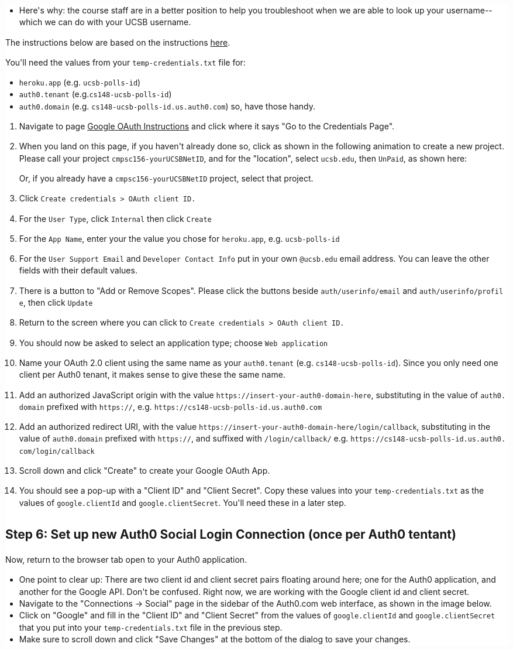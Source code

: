 * Here's why: the course staff are in a better position to help you troubleshoot when we are able to look up your
username--which we can do with your UCSB username.

The instructions below are based on the instructions <a href="https://developers.google.com/identity/sign-in/web/sign-in" target="_blank">here</a>.

You'll need the values from your `temp-credentials.txt` file for:
* `heroku.app` (e.g. `ucsb-polls-id`)
* `auth0.tenant` (e.g.`cs148-ucsb-polls-id`) 
* `auth0.domain` (e.g. `cs148-ucsb-polls-id.us.auth0.com`)
so, have those handy.

1. Navigate to page <a href="https://developers.google.com/identity/sign-in/web/sign-in" target="_blank">Google OAuth Instructions</a> and click where it says "Go to the Credentials Page".
2. When you land on this page, if you haven't already done so, 
   click as shown in the following animation to
   create a new project.   Please call your project `cmpsc156-yourUCSBNetID`, and for the "location", select `ucsb.edu`, then `UnPaid`, as shown here:


   Or, if you already have a `cmpsc156-yourUCSBNetID` project, select that
   project.
2. Click `Create credentials > OAuth client ID.`
3. For the `User Type`, click `Internal` then click `Create`
4. For the `App Name`, enter your the value you chose for `heroku.app`, e.g. `ucsb-polls-id` 
5. For the `User Support Email` and `Developer Contact Info` put in your own `@ucsb.edu` email address. You can leave the other fields with their default values.
6. There is a button to "Add or Remove Scopes".  Please click the buttons beside `auth/userinfo/email` and `auth/userinfo/profile`, then click `Update`
7. Return to the screen where you can click to  `Create credentials > OAuth client ID.`
8. You should now be asked to select an application type; choose `Web application`
9. Name your OAuth 2.0 client using the same name as your `auth0.tenant` (e.g. `cs148-ucsb-polls-id`).   Since you only need one client per Auth0 tenant, it makes sense to give these the same name.
10. Add an authorized JavaScript origin with the value `https://insert-your-auth0-domain-here`, substituting in the value of `auth0.domain` prefixed with `https://`, e.g. `https://cs148-ucsb-polls-id.us.auth0.com`
11. Add an authorized redirect URI, with the value `https://insert-your-auth0-domain-here/login/callback`, substituting in the value of `auth0.domain` prefixed with `https://`, and suffixed with `/login/callback/` e.g. `https://cs148-ucsb-polls-id.us.auth0.com/login/callback` 
12. Scroll down and click "Create" to create your Google OAuth App.
13. You should see a pop-up with a "Client ID" and "Client Secret". Copy these values into your  `temp-credentials.txt` as the values of 
`google.clientId` and `google.clientSecret`.  You'll need these in a later step.

## Step 6: Set up new Auth0 Social Login Connection (once per Auth0 tentant)

Now, return to the browser tab open to your Auth0 application.

- One point to clear up: There are two client id and client secret pairs floating around here; one for the Auth0 application, and another for the Google API.  Don't be confused. Right now, we are working with the Google client id and client secret.
- Navigate to the "Connections -> Social" page in the sidebar of the Auth0.com web interface, as shown in the image below.
- Click on "Google" and fill in the "Client ID" and "Client Secret" from the values of `google.clientId` and `google.clientSecret` that you put into your  `temp-credentials.txt` file in the previous step.
- Make sure to scroll down and click "Save Changes" at the bottom of the dialog to save your changes.
